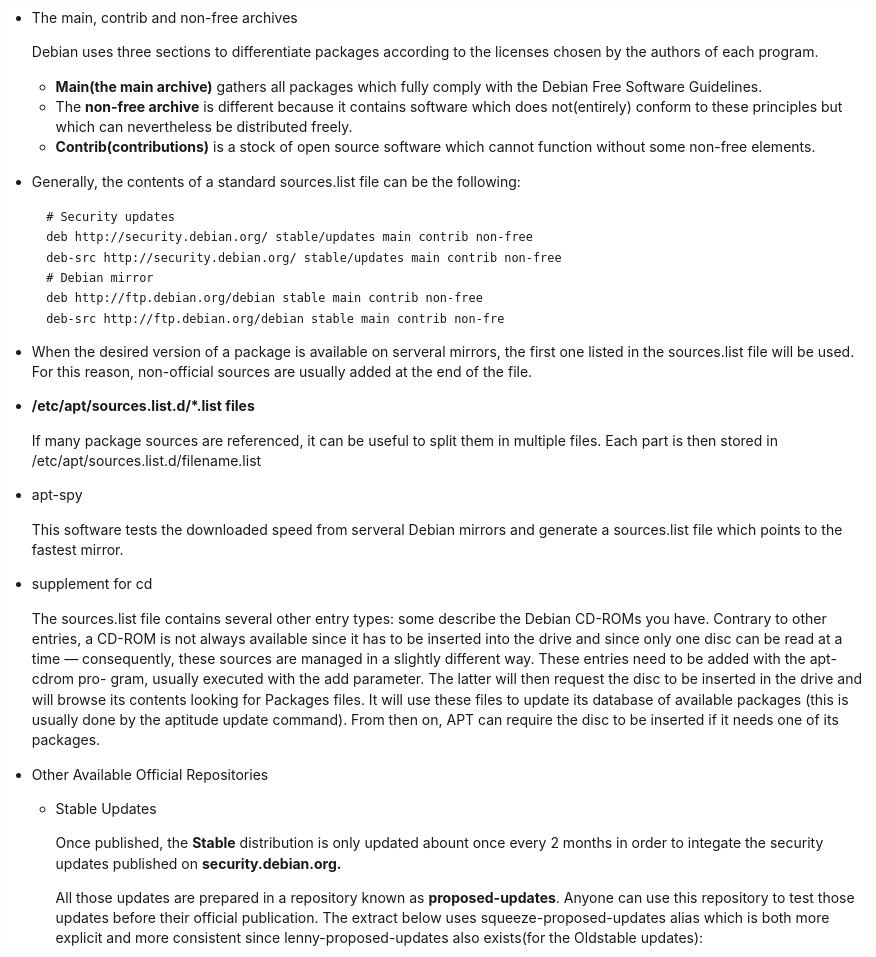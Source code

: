 - The main, contrib and non-free archives

    Debian uses three sections to differentiate packages according to the licenses chosen by the authors of each program.
    
    - **Main(the main archive)** gathers all packages which fully comply with the Debian Free Software Guidelines.
    - The **non-free archive** is different because it contains software which does not(entirely) conform to these principles but which can nevertheless be distributed freely.
    - **Contrib(contributions)** is a stock of open source software which cannot function without some non-free elements. 

- Generally, the contents of a standard sources.list file can be the following:

        # Security updates
        deb http://security.debian.org/ stable/updates main contrib non-free
        deb-src http://security.debian.org/ stable/updates main contrib non-free
        # Debian mirror
        deb http://ftp.debian.org/debian stable main contrib non-free
        deb-src http://ftp.debian.org/debian stable main contrib non-fre
    
- When the desired version of a package is available on serveral mirrors, the first one listed in the sources.list file will be used. For this reason, non-official sources are usually added at the end of the file.

- **/etc/apt/sources.list.d/*.list files** 

    If many package sources are referenced, it can be useful to split them in multiple files. Each part is then stored in /etc/apt/sources.list.d/filename.list

- apt-spy

    This software tests the downloaded speed from serveral Debian mirrors and generate a sources.list file which points to the fastest mirror.
    
- supplement for cd

    The sources.list file contains several other entry types: some describe the Debian CD-ROMs
you have. Contrary to other entries, a CD-ROM is not always available since it has to be inserted
into the drive and since only one disc can be read at a time — consequently, these sources are
managed in a slightly different way. These entries need to be added with the apt-cdrom pro-
gram, usually executed with the add parameter. The latter will then request the disc to be
inserted in the drive and will browse its contents looking for Packages files. It will use these
files to update its database of available packages (this is usually done by the aptitude update
command). From then on, APT can require the disc to be inserted if it needs one of its packages.

- Other Available Official Repositories

    - Stable Updates
    
        Once published, the **Stable** distribution is only updated abount once every 2 months in order to integate the security updates published on **security.debian.org.**
        
        All those updates are prepared in a repository known as **proposed-updates**. Anyone can use this repository to test those updates before their official publication. The extract below uses squeeze-proposed-updates alias which is both more explicit and more consistent since lenny-proposed-updates also exists(for the Oldstable updates):
        